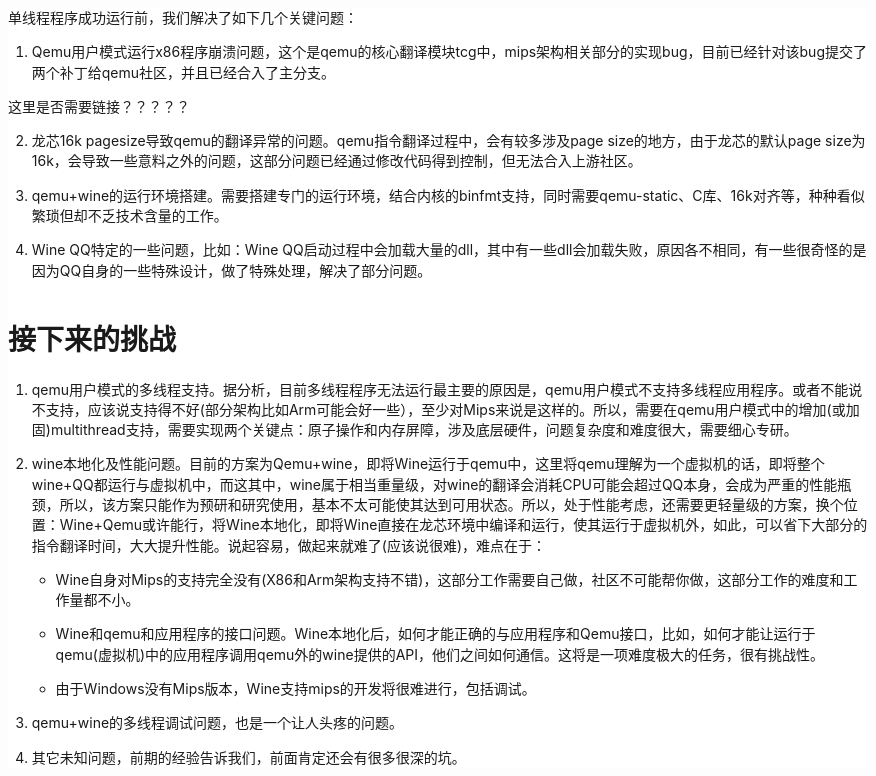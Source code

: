 单线程程序成功运行前，我们解决了如下几个关键问题：

1. Qemu用户模式运行x86程序崩溃问题，这个是qemu的核心翻译模块tcg中，mips架构相关部分的实现bug，目前已经针对该bug提交了两个补丁给qemu社区，并且已经合入了主分支。

这里是否需要链接？？？？？

2. 龙芯16k pagesize导致qemu的翻译异常的问题。qemu指令翻译过程中，会有较多涉及page size的地方，由于龙芯的默认page size为16k，会导致一些意料之外的问题，这部分问题已经通过修改代码得到控制，但无法合入上游社区。

3. qemu+wine的运行环境搭建。需要搭建专门的运行环境，结合内核的binfmt支持，同时需要qemu-static、C库、16k对齐等，种种看似繁琐但却不乏技术含量的工作。

4. Wine QQ特定的一些问题，比如：Wine QQ启动过程中会加载大量的dll，其中有一些dll会加载失败，原因各不相同，有一些很奇怪的是因为QQ自身的一些特殊设计，做了特殊处理，解决了部分问题。

# 接下来的挑战

1. qemu用户模式的多线程支持。据分析，目前多线程程序无法运行最主要的原因是，qemu用户模式不支持多线程应用程序。或者不能说不支持，应该说支持得不好(部分架构比如Arm可能会好一些），至少对Mips来说是这样的。所以，需要在qemu用户模式中的增加(或加固)multithread支持，需要实现两个关键点：原子操作和内存屏障，涉及底层硬件，问题复杂度和难度很大，需要细心专研。

2. wine本地化及性能问题。目前的方案为Qemu+wine，即将Wine运行于qemu中，这里将qemu理解为一个虚拟机的话，即将整个wine+QQ都运行与虚拟机中，而这其中，wine属于相当重量级，对wine的翻译会消耗CPU可能会超过QQ本身，会成为严重的性能瓶颈，所以，该方案只能作为预研和研究使用，基本不太可能使其达到可用状态。所以，处于性能考虑，还需要更轻量级的方案，换个位置：Wine+Qemu或许能行，将Wine本地化，即将Wine直接在龙芯环境中编译和运行，使其运行于虚拟机外，如此，可以省下大部分的指令翻译时间，大大提升性能。说起容易，做起来就难了(应该说很难)，难点在于：

 	- Wine自身对Mips的支持完全没有(X86和Arm架构支持不错)，这部分工作需要自己做，社区不可能帮你做，这部分工作的难度和工作量都不小。

	- Wine和qemu和应用程序的接口问题。Wine本地化后，如何才能正确的与应用程序和Qemu接口，比如，如何才能让运行于qemu(虚拟机)中的应用程序调用qemu外的wine提供的API，他们之间如何通信。这将是一项难度极大的任务，很有挑战性。
   
	- 由于Windows没有Mips版本，Wine支持mips的开发将很难进行，包括调试。
  
3. qemu+wine的多线程调试问题，也是一个让人头疼的问题。
  
4. 其它未知问题，前期的经验告诉我们，前面肯定还会有很多很深的坑。


